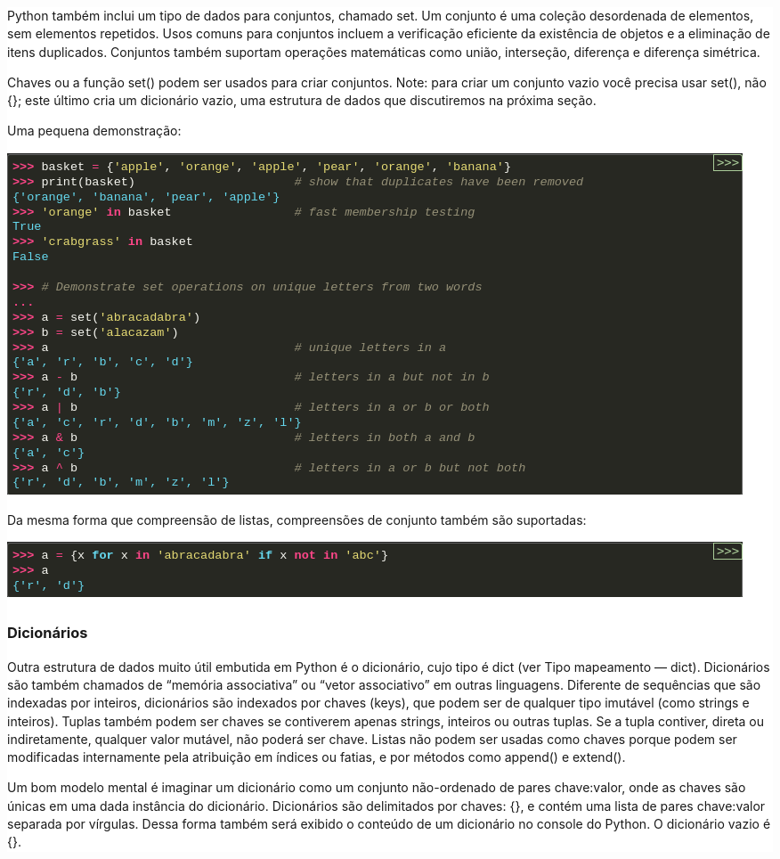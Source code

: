 Python também inclui um tipo de dados para conjuntos, chamado set. Um conjunto é uma coleção desordenada de elementos, sem elementos repetidos. Usos comuns para conjuntos incluem a verificação eficiente da existência de objetos e a eliminação de itens duplicados. Conjuntos também suportam operações matemáticas como união, interseção, diferença e diferença simétrica.

Chaves ou a função set() podem ser usados para criar conjuntos. Note: para criar um conjunto vazio você precisa usar set(), não {}; este último cria um dicionário vazio, uma estrutura de dados que discutiremos na próxima seção.

Uma pequena demonstração:

![Alt text](image-51.png)

Da mesma forma que compreensão de listas, compreensões de conjunto também são suportadas:

![Alt text](image-52.png)

### Dicionários

Outra estrutura de dados muito útil embutida em Python é o dicionário, cujo tipo é dict (ver Tipo mapeamento — dict). Dicionários são também chamados de “memória associativa” ou “vetor associativo” em outras linguagens. Diferente de sequências que são indexadas por inteiros, dicionários são indexados por chaves (keys), que podem ser de qualquer tipo imutável (como strings e inteiros). Tuplas também podem ser chaves se contiverem apenas strings, inteiros ou outras tuplas. Se a tupla contiver, direta ou indiretamente, qualquer valor mutável, não poderá ser chave. Listas não podem ser usadas como chaves porque podem ser modificadas internamente pela atribuição em índices ou fatias, e por métodos como append() e extend().

Um bom modelo mental é imaginar um dicionário como um conjunto não-ordenado de pares chave:valor, onde as chaves são únicas em uma dada instância do dicionário. Dicionários são delimitados por chaves: {}, e contém uma lista de pares chave:valor separada por vírgulas. Dessa forma também será exibido o conteúdo de um dicionário no console do Python. O dicionário vazio é {}.
